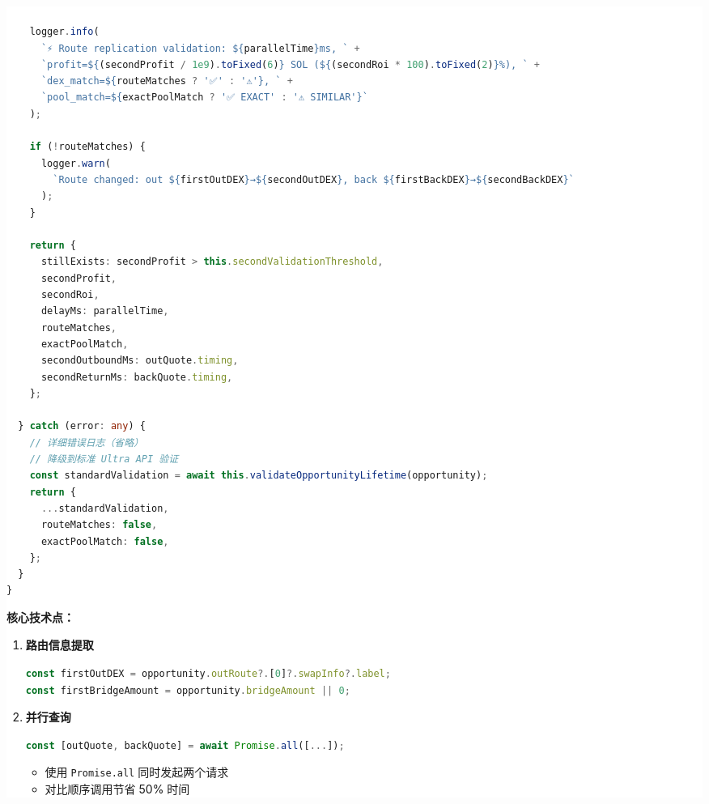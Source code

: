 ```typescript

    logger.info(
      `⚡ Route replication validation: ${parallelTime}ms, ` +
      `profit=${(secondProfit / 1e9).toFixed(6)} SOL (${(secondRoi * 100).toFixed(2)}%), ` +
      `dex_match=${routeMatches ? '✅' : '⚠️'}, ` +
      `pool_match=${exactPoolMatch ? '✅ EXACT' : '⚠️ SIMILAR'}`
    );

    if (!routeMatches) {
      logger.warn(
        `Route changed: out ${firstOutDEX}→${secondOutDEX}, back ${firstBackDEX}→${secondBackDEX}`
      );
    }

    return {
      stillExists: secondProfit > this.secondValidationThreshold,
      secondProfit,
      secondRoi,
      delayMs: parallelTime,
      routeMatches,
      exactPoolMatch,
      secondOutboundMs: outQuote.timing,
      secondReturnMs: backQuote.timing,
    };

  } catch (error: any) {
    // 详细错误日志（省略）
    // 降级到标准 Ultra API 验证
    const standardValidation = await this.validateOpportunityLifetime(opportunity);
    return {
      ...standardValidation,
      routeMatches: false,
      exactPoolMatch: false,
    };
  }
}
```

**核心技术点：**

1. **路由信息提取**
   ```typescript
   const firstOutDEX = opportunity.outRoute?.[0]?.swapInfo?.label;
   const firstBridgeAmount = opportunity.bridgeAmount || 0;
   ```

2. **并行查询**
   ```typescript
   const [outQuote, backQuote] = await Promise.all([...]);
   ```
   - 使用 `Promise.all` 同时发起两个请求
   - 对比顺序调用节省 50% 时间

